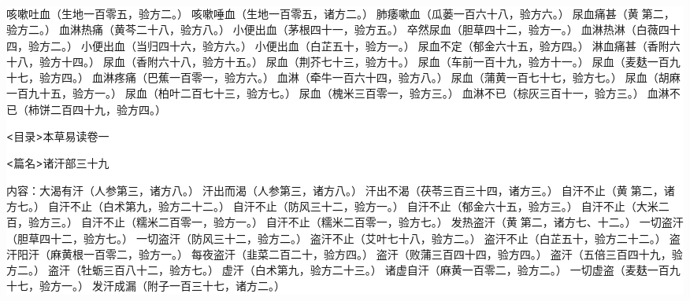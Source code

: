 咳嗽吐血（生地一百零五，验方二。） 
咳嗽唾血（生地一百零五，诸方二。） 
肺痿嗽血（瓜蒌一百六十八，验方六。） 
尿血痛甚（黄 第二，验方二。） 
血淋热痛（黄芩二十八，验方八。） 
小便出血（茅根四十一，验方五。） 
卒然尿血（胆草四十二，验方一。） 
血淋热淋（白薇四十四，验方二。） 
小便出血（当归四十六，验方六。） 
小便出血（白芷五十，验方一。） 
尿血不定（郁金六十五，验方四。） 
淋血痛甚（香附六十八，验方十四。） 
尿血（香附六十八，验方十五。） 
尿血（荆芥七十三，验方十。） 
尿血（车前一百十九，验方十一。） 
尿血（麦麸一百九十七，验方四。） 
血淋疼痛（巴蕉一百零一，验方六。） 
血淋（牵牛一百六十四，验方八。） 
尿血（蒲黄一百七十七，验方七。） 
尿血（胡麻一百九十五，验方一。） 
尿血（柏叶二百七十三，验方七。） 
尿血（槐米三百零一，验方三。） 
血淋不已（棕灰三百十一，验方三。） 
血淋不已（柿饼二百四十九，验方四。） 



<目录>本草易读卷一

<篇名>诸汗部三十九

内容：大渴有汗（人参第三，诸方八。） 
汗出而渴（人参第三，诸方八。） 
汗出不渴（茯苓三百三十四，诸方三。） 
自汗不止（黄 第二，诸方七。） 
自汗不止（白术第九，验方二十二。） 
自汗不止（防风三十二，验方一。） 
自汗不止（郁金六十五，验方三。） 
自汗不止（大米二百，验方三。） 
自汗不止（糯米二百零一，验方一。） 
自汗不止（糯米二百零一，验方七。） 
发热盗汗（黄 第二，诸方七、十二。） 
一切盗汗（胆草四十二，验方七。） 
一切盗汗（防风三十二，验方二。） 
盗汗不止（艾叶七十八，验方二。） 
盗汗不止（白芷五十，验方二十二。） 
盗汗阳汗（麻黄根一百零二，验方一。） 
每夜盗汗（韭菜二百二十，验方四。） 
盗汗（败蒲三百四十四，验方四。） 
盗汗（五倍三百四十九，验方二。） 
盗汗（牡蛎三百八十二，验方七。） 
虚汗（白术第九，验方二十三。） 
诸虚自汗（麻黄一百零二，验方二。） 
一切虚盗（麦麸一百九十七，验方一。） 
发汗成漏（附子一百三十七，诸方二。） 

